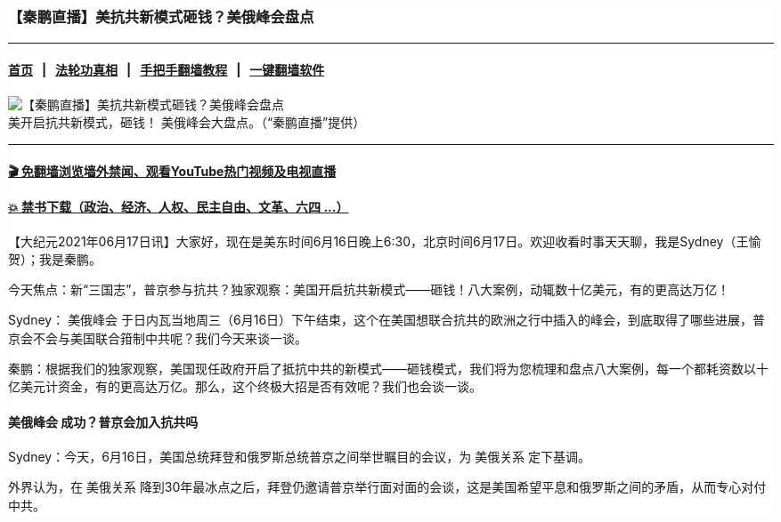 ### 【秦鹏直播】美抗共新模式砸钱？美俄峰会盘点
------------------------

#### [首页](https://github.com/gfw-breaker/banned-news3/blob/master/README.md) &nbsp;&nbsp;|&nbsp;&nbsp; [法轮功真相](https://github.com/begood0513/basic/blob/master/README.md)  &nbsp;&nbsp;|&nbsp;&nbsp; [手把手翻墙教程](https://github.com/gfw-breaker/guides/wiki)  &nbsp;&nbsp;|&nbsp;&nbsp; [一键翻墙软件](https://github.com/gfw-breaker/nogfw/blob/master/README.md)  



<div><img alt="【秦鹏直播】美抗共新模式砸钱？美俄峰会盘点" class="attachment-djy_600_400 size-djy_600_400 wp-post-image" src="https://i.epochtimes.com/assets/uploads/2021/06/id13027160-1200-800-600x400.jpg"/>
<div class="caption">
 美开启抗共新模式，砸钱！ 美俄峰会大盘点。（“秦鹏直播”提供）
</div></div><hr/>

#### [ 🎬  免翻墙浏览墙外禁闻、观看YouTube热门视频及电视直播](https://github.com/gfw-breaker/HelloWorld)

#### [ 💥  禁书下载（政治、经济、人权、民主自由、文革、六四 ...）](https://github.com/gfw-breaker/books/blob/master/README.md)

<div><p>
 【大纪元2021年06月17日讯】大家好，现在是美东时间6月16日晚上6:30，北京时间6月17日。欢迎收看时事天天聊，我是Sydney（王愉贺）；我是秦鹏。
</p>
<p>
 今天焦点：新“三国志”，普京参与抗共？独家观察：美国开启抗共新模式——砸钱！八大案例，动辄数十亿美元，有的更高达万亿！
</p>
<p>
 Sydney：
 <ok href="https://www.epochtimes.com/gb/tag/%E7%BE%8E%E4%BF%84%E5%B3%B0%E4%BC%9A.html">
  美俄峰会
 </ok>
 于日内瓦当地周三（6月16日）下午结束，这个在美国想联合抗共的欧洲之行中插入的峰会，到底取得了哪些进展，普京会不会与美国联合箝制中共呢？我们今天来谈一谈。
</p>
<p>
 秦鹏：根据我们的独家观察，美国现任政府开启了抵抗中共的新模式——砸钱模式，我们将为您梳理和盘点八大案例，每一个都耗资数以十亿美元计资金，有的更高达万亿。那么，这个终极大招是否有效呢？我们也会谈一谈。
</p>
<p>
 <center>
 </center>
</p>
<h4>
 <ok href="https://www.epochtimes.com/gb/tag/%E7%BE%8E%E4%BF%84%E5%B3%B0%E4%BC%9A.html">
  美俄峰会
 </ok>
 成功？普京会加入抗共吗
</h4>
<p>
 Sydney：今天，6月16日，美国总统拜登和俄罗斯总统普京之间举世瞩目的会议，为
 <ok href="https://www.epochtimes.com/gb/tag/%E7%BE%8E%E4%BF%84%E5%85%B3%E7%B3%BB.html">
  美俄关系
 </ok>
 定下基调。
</p>
<p>
 外界认为，在
 <ok href="https://www.epochtimes.com/gb/tag/%E7%BE%8E%E4%BF%84%E5%85%B3%E7%B3%BB.html">
  美俄关系
 </ok>
 降到30年最冰点之后，拜登仍邀请普京举行面对面的会谈，这是美国希望平息和俄罗斯之间的矛盾，从而专心对付中共。
</p>
<p>